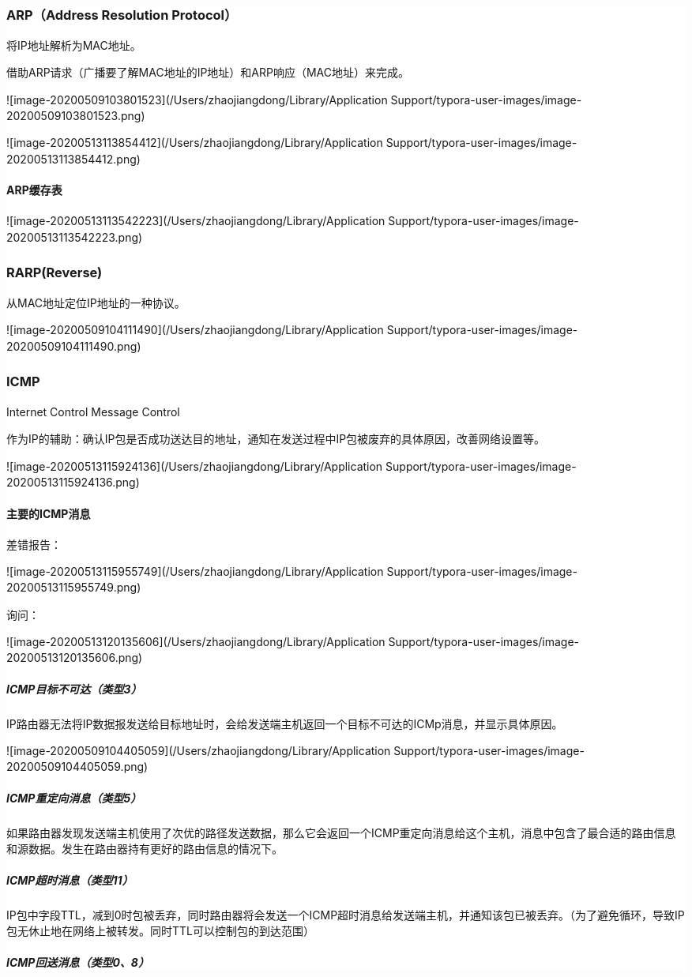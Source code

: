 ### ARP（Address Resolution Protocol）

将IP地址解析为MAC地址。

借助ARP请求（广播要了解MAC地址的IP地址）和ARP响应（MAC地址）来完成。

![image-20200509103801523](/Users/zhaojiangdong/Library/Application Support/typora-user-images/image-20200509103801523.png)

![image-20200513113854412](/Users/zhaojiangdong/Library/Application Support/typora-user-images/image-20200513113854412.png)

#### ARP缓存表

![image-20200513113542223](/Users/zhaojiangdong/Library/Application Support/typora-user-images/image-20200513113542223.png)

### RARP(Reverse)

从MAC地址定位IP地址的一种协议。

![image-20200509104111490](/Users/zhaojiangdong/Library/Application Support/typora-user-images/image-20200509104111490.png)

### ICMP

Internet Control Message Control

作为IP的辅助：确认IP包是否成功送达目的地址，通知在发送过程中IP包被废弃的具体原因，改善网络设置等。

![image-20200513115924136](/Users/zhaojiangdong/Library/Application Support/typora-user-images/image-20200513115924136.png)

#### 主要的ICMP消息

差错报告：

![image-20200513115955749](/Users/zhaojiangdong/Library/Application Support/typora-user-images/image-20200513115955749.png)

询问：

![image-20200513120135606](/Users/zhaojiangdong/Library/Application Support/typora-user-images/image-20200513120135606.png)

##### ICMP目标不可达（类型3）

IP路由器无法将IP数据报发送给目标地址时，会给发送端主机返回一个目标不可达的ICMp消息，并显示具体原因。

![image-20200509104405059](/Users/zhaojiangdong/Library/Application Support/typora-user-images/image-20200509104405059.png)

##### ICMP重定向消息（类型5）

如果路由器发现发送端主机使用了次优的路径发送数据，那么它会返回一个ICMP重定向消息给这个主机，消息中包含了最合适的路由信息和源数据。发生在路由器持有更好的路由信息的情况下。

##### ICMP超时消息（类型11）

IP包中字段TTL，减到0时包被丢弃，同时路由器将会发送一个ICMP超时消息给发送端主机，并通知该包已被丢弃。（为了避免循环，导致IP包无休止地在网络上被转发。同时TTL可以控制包的到达范围）

##### ICMP回送消息（类型0、8）
